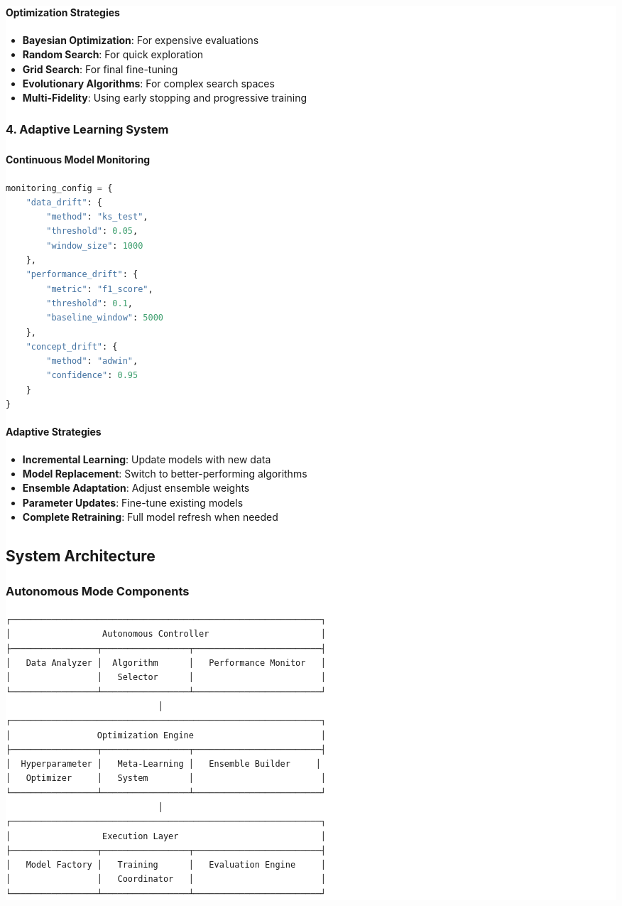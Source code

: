 #### Optimization Strategies
- **Bayesian Optimization**: For expensive evaluations
- **Random Search**: For quick exploration
- **Grid Search**: For final fine-tuning
- **Evolutionary Algorithms**: For complex search spaces
- **Multi-Fidelity**: Using early stopping and progressive training

### 4. Adaptive Learning System

#### Continuous Model Monitoring
```python
monitoring_config = {
    "data_drift": {
        "method": "ks_test",
        "threshold": 0.05,
        "window_size": 1000
    },
    "performance_drift": {
        "metric": "f1_score",
        "threshold": 0.1,
        "baseline_window": 5000
    },
    "concept_drift": {
        "method": "adwin",
        "confidence": 0.95
    }
}
```

#### Adaptive Strategies
- **Incremental Learning**: Update models with new data
- **Model Replacement**: Switch to better-performing algorithms
- **Ensemble Adaptation**: Adjust ensemble weights
- **Parameter Updates**: Fine-tune existing models
- **Complete Retraining**: Full model refresh when needed

## System Architecture

### Autonomous Mode Components

```
┌─────────────────────────────────────────────────────────────┐
│                  Autonomous Controller                      │
├─────────────────┬─────────────────┬─────────────────────────┤
│   Data Analyzer │  Algorithm      │   Performance Monitor   │
│                 │   Selector      │                         │
└─────────────────┴─────────────────┴─────────────────────────┘
                              │
┌─────────────────────────────────────────────────────────────┐
│                 Optimization Engine                         │
├─────────────────┬─────────────────┬─────────────────────────┤
│  Hyperparameter │   Meta-Learning │   Ensemble Builder     │
│   Optimizer     │   System        │                         │
└─────────────────┴─────────────────┴─────────────────────────┘
                              │
┌─────────────────────────────────────────────────────────────┐
│                  Execution Layer                            │
├─────────────────┬─────────────────┬─────────────────────────┤
│   Model Factory │   Training      │   Evaluation Engine     │
│                 │   Coordinator   │                         │
└─────────────────┴─────────────────┴─────────────────────────┘
```
